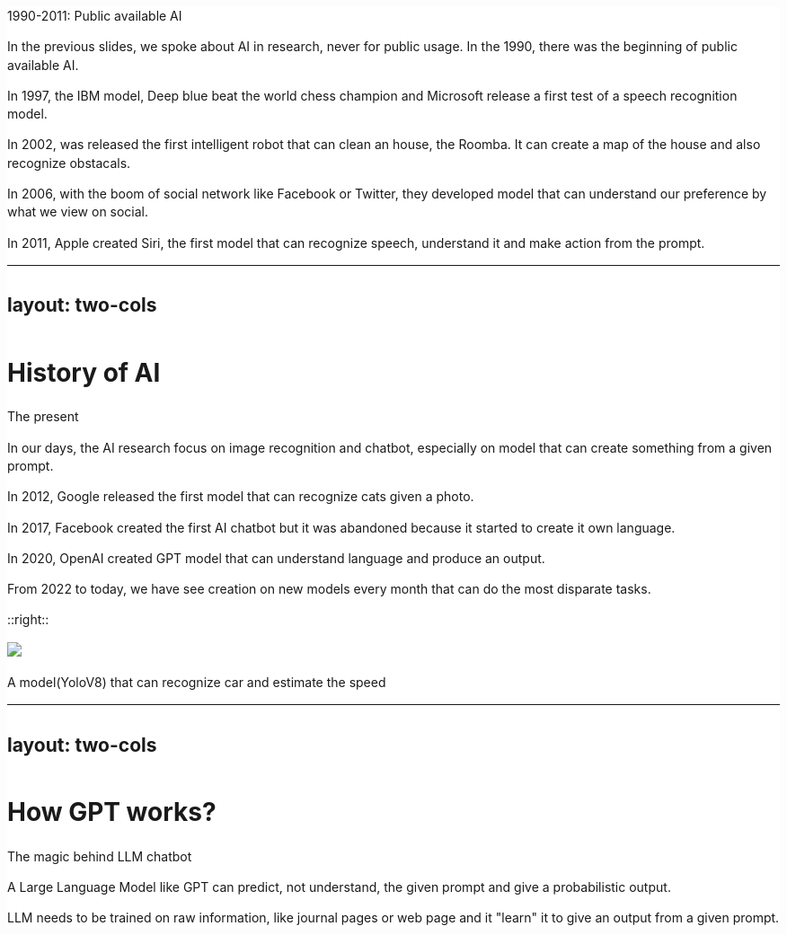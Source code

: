 1990-2011: Public available AI

In the previous slides, we spoke about AI in research, never for public usage. In the 1990, there was the beginning of public available AI.

In 1997, the IBM model, Deep blue beat the world chess champion and Microsoft release a first test of a speech recognition model.

In 2002, was released the first intelligent robot that can clean an house, the Roomba. It can create a map of the house and also recognize obstacals.

In 2006, with the boom of social network like Facebook or Twitter, they developed model that can understand our preference by what we view on social.

In 2011, Apple created Siri, the first model that can recognize speech, understand it and make action from the prompt.

---
layout: two-cols
---

# History of AI

The present

In our days, the AI research focus on image recognition and chatbot, especially on model that can create something from a given prompt.

In 2012, Google released the first model that can recognize cats given a photo.

In 2017, Facebook created the first AI chatbot but it was abandoned because it started to create it own language. 

In 2020, OpenAI created GPT model that can understand language and produce an output.

From 2022 to today, we have see creation on new models every month that can do the most disparate tasks.

::right::

<img src="https://d112y698adiu2z.cloudfront.net/photos/production/software_photos/002/561/219/datas/original.png" />
<p>A model(YoloV8) that can recognize car and estimate the speed</p>

---
layout: two-cols
---

# How GPT works? 

The magic behind LLM chatbot

A Large Language Model like GPT can predict, not understand, the given prompt and give a probabilistic output.

LLM needs to be trained on raw information, like journal pages or web page and it "learn" it to give an output from a given prompt.
